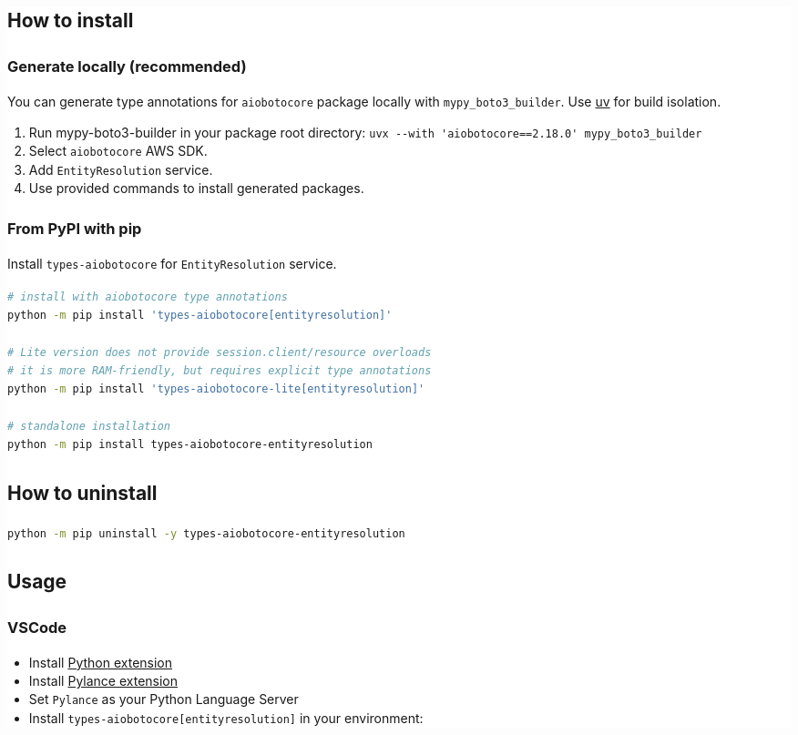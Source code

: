 <a id="how-to-install"></a>

## How to install

<a id="generate-locally-(recommended)"></a>

### Generate locally (recommended)

You can generate type annotations for `aiobotocore` package locally with
`mypy_boto3_builder`. Use
[uv](https://docs.astral.sh/uv/getting-started/installation/) for build
isolation.

1. Run mypy-boto3-builder in your package root directory:
   `uvx --with 'aiobotocore==2.18.0' mypy_boto3_builder`
2. Select `aiobotocore` AWS SDK.
3. Add `EntityResolution` service.
4. Use provided commands to install generated packages.

<a id="from-pypi-with-pip"></a>

### From PyPI with pip

Install `types-aiobotocore` for `EntityResolution` service.

```bash
# install with aiobotocore type annotations
python -m pip install 'types-aiobotocore[entityresolution]'

# Lite version does not provide session.client/resource overloads
# it is more RAM-friendly, but requires explicit type annotations
python -m pip install 'types-aiobotocore-lite[entityresolution]'

# standalone installation
python -m pip install types-aiobotocore-entityresolution
```

<a id="how-to-uninstall"></a>

## How to uninstall

```bash
python -m pip uninstall -y types-aiobotocore-entityresolution
```

<a id="usage"></a>

## Usage

<a id="vscode"></a>

### VSCode

- Install
  [Python extension](https://marketplace.visualstudio.com/items?itemName=ms-python.python)
- Install
  [Pylance extension](https://marketplace.visualstudio.com/items?itemName=ms-python.vscode-pylance)
- Set `Pylance` as your Python Language Server
- Install `types-aiobotocore[entityresolution]` in your environment:
